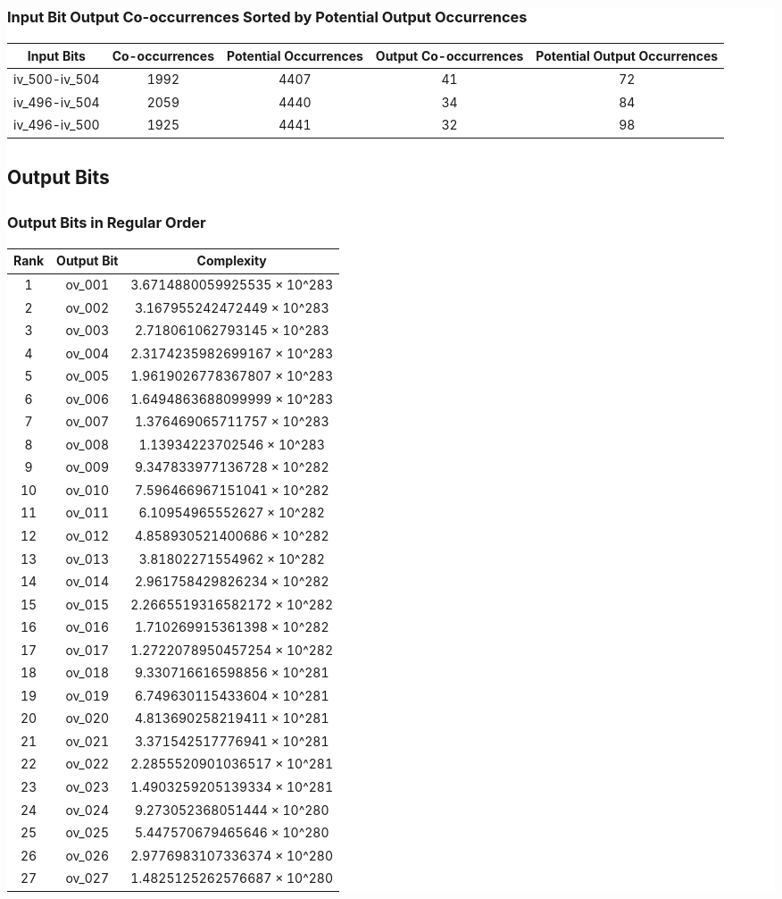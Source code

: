 ### Input Bit Output Co-occurrences Sorted by Potential Output Occurrences

| Input Bits | Co-occurrences | Potential Occurrences | Output Co-occurrences | Potential Output Occurrences |
|:----------:|:--------------:|:---------------------:|:---------------------:|:----------------------------:|
| iv_500-iv_504 | 1992 | 4407 | 41 | 72 |
| iv_496-iv_504 | 2059 | 4440 | 34 | 84 |
| iv_496-iv_500 | 1925 | 4441 | 32 | 98 |

## Output Bits

### Output Bits in Regular Order

| Rank | Output Bit | Complexity |
|:----:|:----------:|:----------:|
| 1 | ov_001 | 3.6714880059925535 × 10^283 |
| 2 | ov_002 | 3.167955242472449 × 10^283 |
| 3 | ov_003 | 2.718061062793145 × 10^283 |
| 4 | ov_004 | 2.3174235982699167 × 10^283 |
| 5 | ov_005 | 1.9619026778367807 × 10^283 |
| 6 | ov_006 | 1.6494863688099999 × 10^283 |
| 7 | ov_007 | 1.376469065711757 × 10^283 |
| 8 | ov_008 | 1.13934223702546 × 10^283 |
| 9 | ov_009 | 9.347833977136728 × 10^282 |
| 10 | ov_010 | 7.596466967151041 × 10^282 |
| 11 | ov_011 | 6.10954965552627 × 10^282 |
| 12 | ov_012 | 4.858930521400686 × 10^282 |
| 13 | ov_013 | 3.81802271554962 × 10^282 |
| 14 | ov_014 | 2.961758429826234 × 10^282 |
| 15 | ov_015 | 2.2665519316582172 × 10^282 |
| 16 | ov_016 | 1.710269915361398 × 10^282 |
| 17 | ov_017 | 1.2722078950457254 × 10^282 |
| 18 | ov_018 | 9.330716616598856 × 10^281 |
| 19 | ov_019 | 6.749630115433604 × 10^281 |
| 20 | ov_020 | 4.813690258219411 × 10^281 |
| 21 | ov_021 | 3.371542517776941 × 10^281 |
| 22 | ov_022 | 2.2855520901036517 × 10^281 |
| 23 | ov_023 | 1.4903259205139334 × 10^281 |
| 24 | ov_024 | 9.273052368051444 × 10^280 |
| 25 | ov_025 | 5.447570679465646 × 10^280 |
| 26 | ov_026 | 2.9776983107336374 × 10^280 |
| 27 | ov_027 | 1.4825125262576687 × 10^280 |